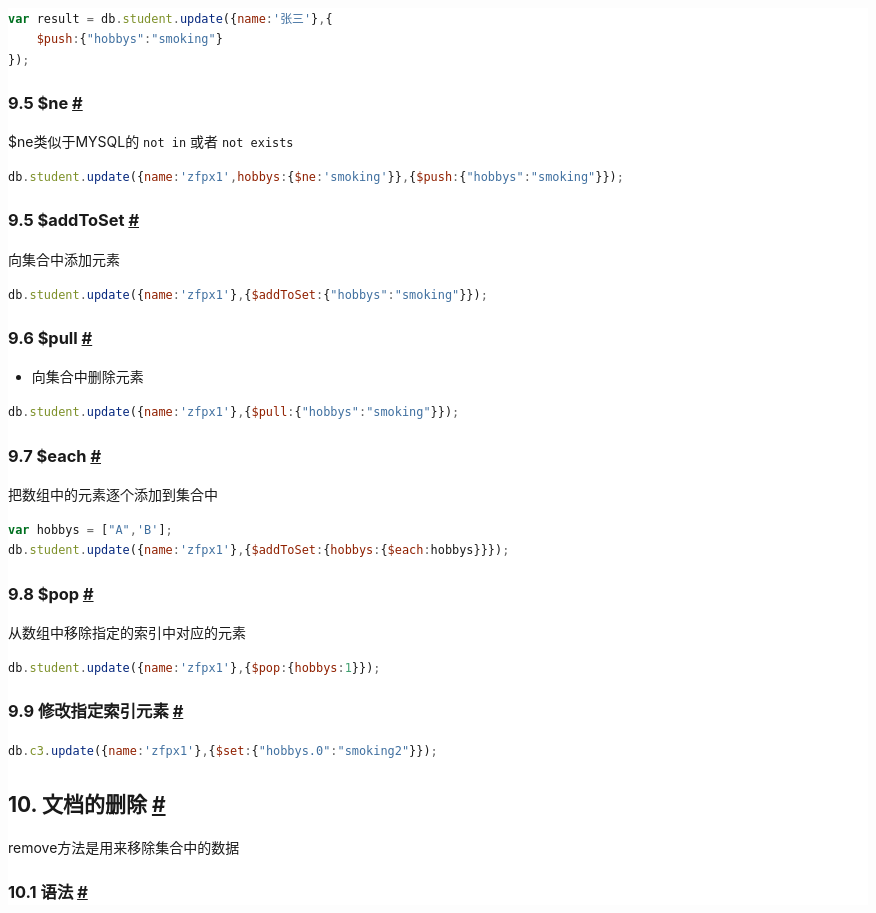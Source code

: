 ```js
var result = db.student.update({name:'张三'},{
    $push:{"hobbys":"smoking"}
});
```

### 9.5 $ne [#](#t3295-ne)

$ne类似于MYSQL的 `not in` 或者 `not exists`

```js
db.student.update({name:'zfpx1',hobbys:{$ne:'smoking'}},{$push:{"hobbys":"smoking"}});
```

### 9.5 $addToSet [#](#t3395-addtoset)

向集合中添加元素

```js
db.student.update({name:'zfpx1'},{$addToSet:{"hobbys":"smoking"}});
```

### 9.6 $pull [#](#t3496-pull)

* 向集合中删除元素

```js
db.student.update({name:'zfpx1'},{$pull:{"hobbys":"smoking"}});
```

### 9.7 $each [#](#t3597-each)

把数组中的元素逐个添加到集合中

```js
var hobbys = ["A",'B'];
db.student.update({name:'zfpx1'},{$addToSet:{hobbys:{$each:hobbys}}});
```

### 9.8 $pop [#](#t3698-pop)

从数组中移除指定的索引中对应的元素

```js
db.student.update({name:'zfpx1'},{$pop:{hobbys:1}});
```

### 9.9 修改指定索引元素 [#](#t3799-修改指定索引元素)

```js
db.c3.update({name:'zfpx1'},{$set:{"hobbys.0":"smoking2"}});
```

## 10. 文档的删除 [#](#t3810-文档的删除)

remove方法是用来移除集合中的数据

### 10.1 语法 [#](#t39101-语法)
